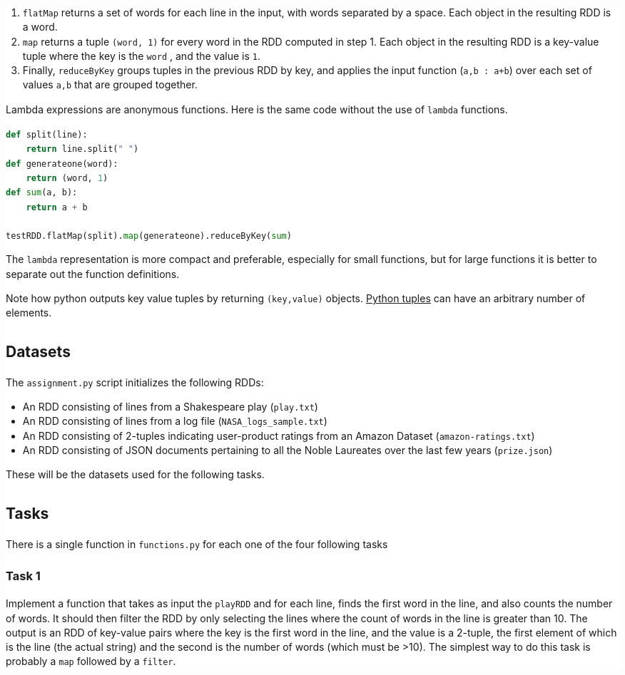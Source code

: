 1. `flatMap` returns a set of words for each line in the input, with words separated
   by a space. Each object in the resulting RDD is a word.
2. `map` returns a tuple `(word, 1)` for every word in the RDD computed in step 1.
   Each object in the resulting RDD is a key-value tuple where the key is the `word`
   , and the value is `1`.
3. Finally, `reduceByKey` groups tuples in the previous RDD by key, and applies the
   input function (`a,b : a+b`) over each set of values `a,b` that are grouped
   together.

Lambda expressions are anonymous functions. Here is the same code without the use
of `lambda` functions.

```python
def split(line):
    return line.split(" ")
def generateone(word):
    return (word, 1)
def sum(a, b):
    return a + b

testRDD.flatMap(split).map(generateone).reduceByKey(sum)
```

The `lambda` representation is more compact and preferable, especially for small
functions, but for large functions it is better to separate out the function
definitions.

Note how python outputs key value tuples by returning `(key,value)`
objects. [Python tuples](https://www.tutorialspoint.com/python/python_tuples.htm)
can have an arbitrary number of elements.

## Datasets

The `assignment.py` script initializes the following RDDs:

* An RDD consisting of lines from a Shakespeare play (`play.txt`)
* An RDD consisting of lines from a log file (`NASA_logs_sample.txt`)
* An RDD consisting of 2-tuples indicating user-product ratings from an Amazon
  Dataset (`amazon-ratings.txt`)
* An RDD consisting of JSON documents pertaining to all the Noble Laureates over the
  last few years (`prize.json`)

These will be the datasets used for the following tasks.

## Tasks
There is a single function in `functions.py` for each one of the four following tasks

### Task 1

Implement a function that takes as input the `playRDD` and for each line, finds the
first word in the line, and also counts the number of words. It should then filter
the RDD by only selecting the lines where the count of words in the line is greater
than 10. The output is an RDD of key-value pairs where the key is the first word in
the line, and the value is a 2-tuple, the first element of which is the line (the
actual string) and the second is the number of words (which must be >10). The
simplest way to do this task is probably a `map` followed by a `filter`.
